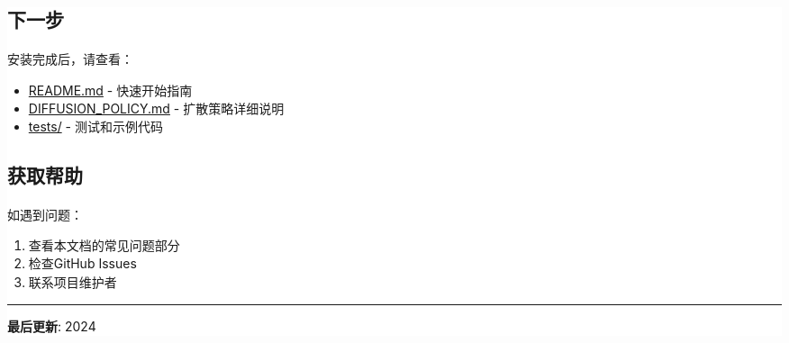 ## 下一步

安装完成后，请查看：
- [README.md](../README.md) - 快速开始指南
- [DIFFUSION_POLICY.md](DIFFUSION_POLICY.md) - 扩散策略详细说明
- [tests/](../tests/) - 测试和示例代码

## 获取帮助

如遇到问题：
1. 查看本文档的常见问题部分
2. 检查GitHub Issues
3. 联系项目维护者

---

**最后更新**: 2024

